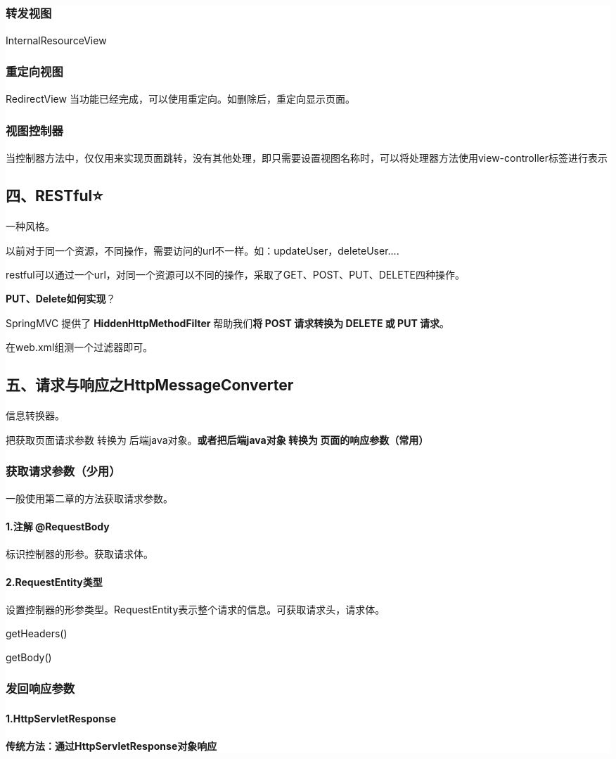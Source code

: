 ### 转发视图

InternalResourceView

### 重定向视图

RedirectView	当功能已经完成，可以使用重定向。如删除后，重定向显示页面。

### 视图控制器

当控制器方法中，仅仅用来实现页面跳转，没有其他处理，即只需要设置视图名称时，可以将处理器方法使用view-controller标签进行表示



## 四、RESTful⭐

一种风格。

以前对于同一个资源，不同操作，需要访问的url不一样。如：updateUser，deleteUser....

restful可以通过一个url，对同一个资源可以不同的操作，采取了GET、POST、PUT、DELETE四种操作。

**PUT、Delete如何实现**？

SpringMVC 提供了 **HiddenHttpMethodFilter** 帮助我们**将 POST 请求转换为 DELETE 或 PUT 请求**。

在web.xml组测一个过滤器即可。



## 五、请求与响应之HttpMessageConverter

信息转换器。

把获取页面请求参数 转换为 后端java对象。**或者把后端java对象 转换为 页面的响应参数（常用）**

### 获取请求参数（少用）

一般使用第二章的方法获取请求参数。

#### 1.注解 @RequestBody

标识控制器的形参。获取请求体。

#### 2.RequestEntity类型

设置控制器的形参类型。RequestEntity表示整个请求的信息。可获取请求头，请求体。

getHeaders()

getBody()



### 发回响应参数

#### 1.HttpServletResponse

**传统方法：通过HttpServletResponse对象响应**
